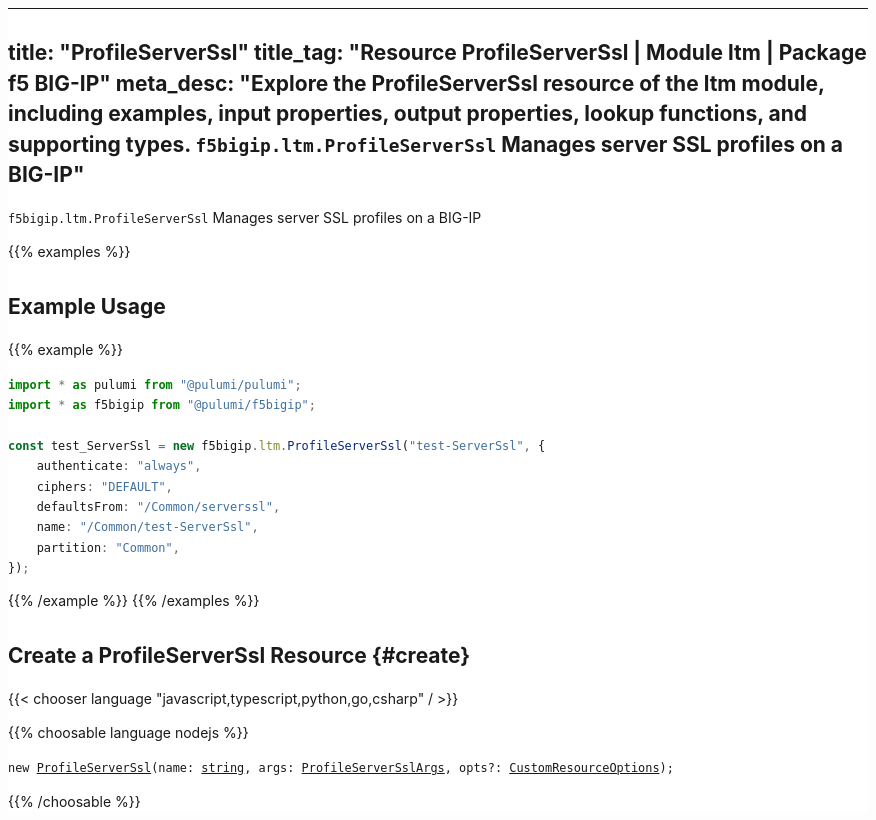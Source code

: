 
---
title: "ProfileServerSsl"
title_tag: "Resource ProfileServerSsl | Module ltm | Package f5 BIG-IP"
meta_desc: "Explore the ProfileServerSsl resource of the ltm module, including examples, input properties, output properties, lookup functions, and supporting types. `f5bigip.ltm.ProfileServerSsl` Manages server SSL profiles on a BIG-IP"
---






`f5bigip.ltm.ProfileServerSsl` Manages server SSL profiles on a BIG-IP



{{% examples %}}
## Example Usage
{{% example %}}
    

```typescript
import * as pulumi from "@pulumi/pulumi";
import * as f5bigip from "@pulumi/f5bigip";

const test_ServerSsl = new f5bigip.ltm.ProfileServerSsl("test-ServerSsl", {
    authenticate: "always",
    ciphers: "DEFAULT",
    defaultsFrom: "/Common/serverssl",
    name: "/Common/test-ServerSsl",
    partition: "Common",
});
```

{{% /example %}}
{{% /examples %}}



## Create a ProfileServerSsl Resource {#create}
{{< chooser language "javascript,typescript,python,go,csharp" / >}}


{{% choosable language nodejs %}}
<div class="highlight"><pre class="chroma"><code class="language-typescript" data-lang="typescript"><span class="k">new </span><span class="nx"><a href="/docs/reference/pkg/nodejs/pulumi/f5bigip/ltm/#ProfileServerSsl">ProfileServerSsl</a></span><span class="p">(</span><span class="nx">name</span>: <span class="nx"><a href="https://developer.mozilla.org/en-US/docs/Web/JavaScript/Reference/Global_Objects/string">string</a></span><span class="p">, </span><span class="nx">args</span>: <span class="nx"><a href="/docs/reference/pkg/nodejs/pulumi/f5bigip/ltm/#ProfileServerSslArgs">ProfileServerSslArgs</a></span><span class="p">, </span><span class="nx">opts</span>?: <span class="nx"><a href="/docs/reference/pkg/nodejs/pulumi/pulumi/#CustomResourceOptions">CustomResourceOptions</a></span><span class="p">);</span></code></pre></div>
{{% /choosable %}}
